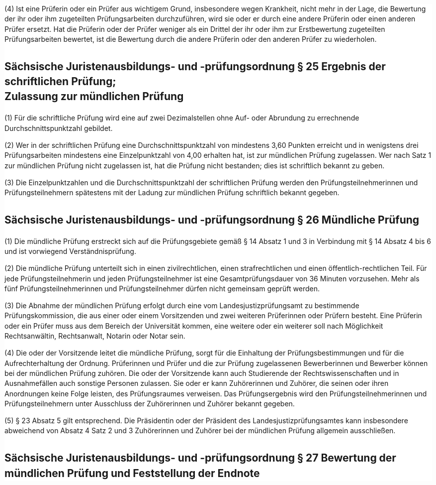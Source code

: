 (4) Ist eine Prüferin oder ein Prüfer aus wichtigem Grund, insbesondere wegen Krankheit, nicht mehr in der Lage, die Bewertung der ihr oder ihm zugeteilten Prüfungsarbeiten durchzuführen, wird sie oder er durch eine andere Prüferin oder einen anderen Prüfer ersetzt. Hat die Prüferin oder der Prüfer weniger als ein Drittel der ihr oder ihm zur Erstbewertung zugeteilten Prüfungsarbeiten bewertet, ist die Bewertung durch die andere Prüferin oder den anderen Prüfer zu wiederholen.


## Sächsische Juristenausbildungs- und -prüfungsordnung § 25 Ergebnis der schriftlichen Prüfung;<br>Zulassung zur mündlichen Prüfung

(1) Für die schriftliche Prüfung wird eine auf zwei Dezimalstellen ohne Auf- oder Abrundung zu errechnende Durchschnittspunktzahl gebildet.

(2) Wer in der schriftlichen Prüfung eine Durchschnittspunktzahl von mindestens 3,60 Punkten erreicht und in wenigstens drei Prüfungsarbeiten mindestens eine Einzelpunktzahl von 4,00 erhalten hat, ist zur mündlichen Prüfung zugelassen. Wer nach Satz 1 zur mündlichen Prüfung nicht zugelassen ist, hat die Prüfung nicht bestanden; dies ist schriftlich bekannt zu geben.

(3) Die Einzelpunktzahlen und die Durchschnittspunktzahl der schriftlichen Prüfung werden den Prüfungsteilnehmerinnen und Prüfungsteilnehmern spätestens mit der Ladung zur mündlichen Prüfung schriftlich bekannt gegeben.


## Sächsische Juristenausbildungs- und -prüfungsordnung § 26 Mündliche Prüfung

(1) Die mündliche Prüfung erstreckt sich auf die Prüfungsgebiete gemäß § 14 Absatz 1 und 3 in Verbindung mit § 14 Absatz 4 bis 6 und ist vorwiegend Verständnisprüfung.

(2) Die mündliche Prüfung unterteilt sich in einen zivilrechtlichen, einen strafrechtlichen und einen öffentlich-rechtlichen Teil. Für jede Prüfungsteilnehmerin und jeden Prüfungsteilnehmer ist eine Gesamtprüfungsdauer von 36 Minuten vorzusehen. Mehr als fünf Prüfungsteilnehmerinnen und Prüfungsteilnehmer dürfen nicht gemeinsam geprüft werden.

(3) Die Abnahme der mündlichen Prüfung erfolgt durch eine vom Landesjustizprüfungsamt zu bestimmende Prüfungskommission, die aus einer oder einem Vorsitzenden und zwei weiteren Prüferinnen oder Prüfern besteht. Eine Prüferin oder ein Prüfer muss aus dem Bereich der Universität kommen, eine weitere oder ein weiterer soll nach Möglichkeit Rechtsanwältin, Rechtsanwalt, Notarin oder Notar sein.

(4) Die oder der Vorsitzende leitet die mündliche Prüfung, sorgt für die Einhaltung der Prüfungsbestimmungen und für die Aufrechterhaltung der Ordnung. Prüferinnen und Prüfer und die zur Prüfung zugelassenen Bewerberinnen und Bewerber können bei der mündlichen Prüfung zuhören. Die oder der Vorsitzende kann auch Studierende der Rechtswissenschaften und in Ausnahmefällen auch sonstige Personen zulassen. Sie oder er kann Zuhörerinnen und Zuhörer, die seinen oder ihren Anordnungen keine Folge leisten, des Prüfungsraumes verweisen. Das Prüfungsergebnis wird den Prüfungsteilnehmerinnen und Prüfungsteilnehmern unter Ausschluss der Zuhörerinnen und Zuhörer bekannt gegeben.

(5) § 23 Absatz 5 gilt entsprechend. Die Präsidentin oder der Präsident des Landesjustizprüfungsamtes kann insbesondere abweichend von Absatz 4 Satz 2 und 3 Zuhörerinnen und Zuhörer bei der mündlichen Prüfung allgemein ausschließen.


## Sächsische Juristenausbildungs- und -prüfungsordnung § 27 Bewertung der mündlichen Prüfung und Feststellung der Endnote

